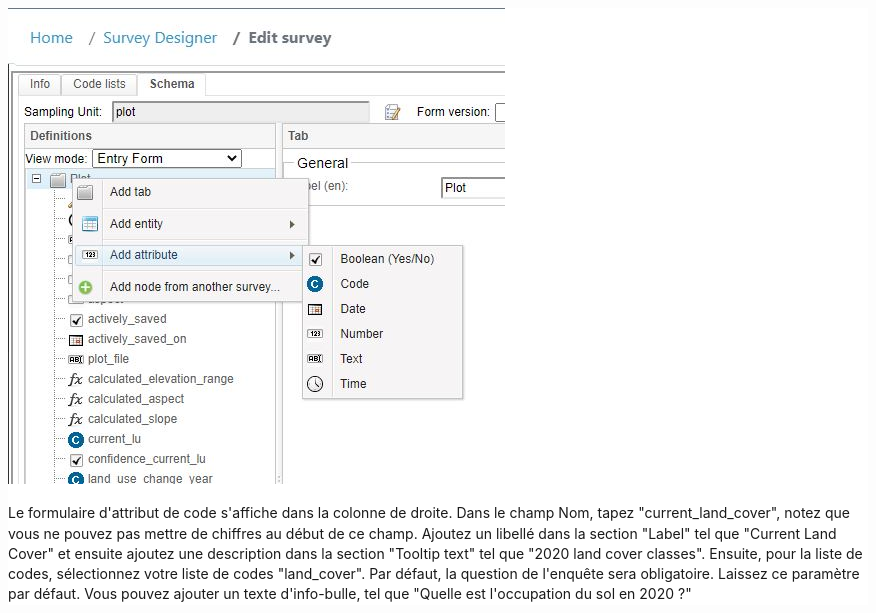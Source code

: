 

   ![collect_add_attribute](./figures/collect_add_attribute.JPG)



Le formulaire d'attribut de code s'affiche dans la colonne de droite. Dans le champ Nom, tapez "current_land_cover", notez que vous ne pouvez pas mettre de chiffres au début de ce champ. Ajoutez un libellé dans la section "Label" tel que "Current Land Cover" et ensuite ajoutez une description dans la section "Tooltip text" tel que "2020 land cover classes". Ensuite, pour la liste de codes, sélectionnez votre liste de codes "land_cover". Par défaut, la question de l'enquête sera obligatoire. Laissez ce paramètre par défaut. Vous pouvez ajouter un texte d'info-bulle, tel que "Quelle est l'occupation du sol en 2020 ?"
